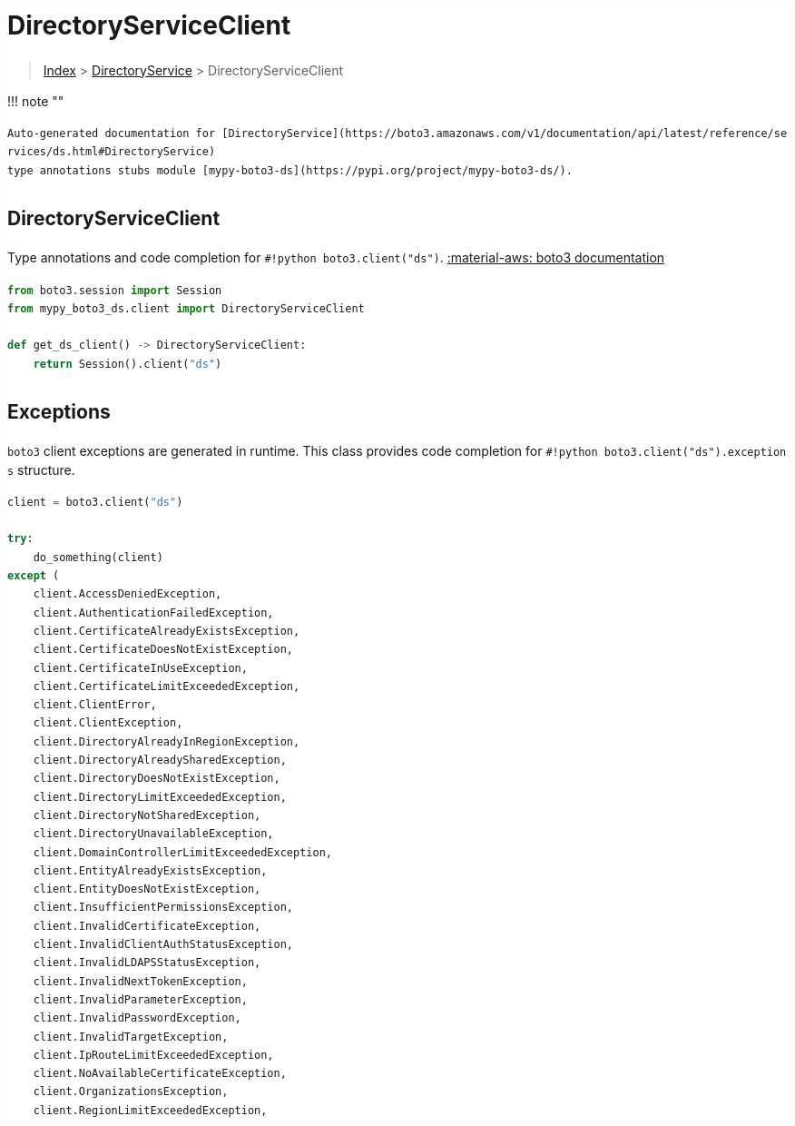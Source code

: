 # DirectoryServiceClient

> [Index](../README.md) > [DirectoryService](./README.md) > DirectoryServiceClient

!!! note ""

    Auto-generated documentation for [DirectoryService](https://boto3.amazonaws.com/v1/documentation/api/latest/reference/services/ds.html#DirectoryService)
    type annotations stubs module [mypy-boto3-ds](https://pypi.org/project/mypy-boto3-ds/).

## DirectoryServiceClient

Type annotations and code completion for `#!python boto3.client("ds")`.
[:material-aws: boto3 documentation](https://boto3.amazonaws.com/v1/documentation/api/latest/reference/services/ds.html#DirectoryService.Client)

```python title="Usage example"
from boto3.session import Session
from mypy_boto3_ds.client import DirectoryServiceClient

def get_ds_client() -> DirectoryServiceClient:
    return Session().client("ds")
```

## Exceptions


`boto3` client exceptions are generated in runtime.
This class provides code completion for `#!python boto3.client("ds").exceptions` structure.

```python title="Usage example"
client = boto3.client("ds")

try:
    do_something(client)
except (
    client.AccessDeniedException,
    client.AuthenticationFailedException,
    client.CertificateAlreadyExistsException,
    client.CertificateDoesNotExistException,
    client.CertificateInUseException,
    client.CertificateLimitExceededException,
    client.ClientError,
    client.ClientException,
    client.DirectoryAlreadyInRegionException,
    client.DirectoryAlreadySharedException,
    client.DirectoryDoesNotExistException,
    client.DirectoryLimitExceededException,
    client.DirectoryNotSharedException,
    client.DirectoryUnavailableException,
    client.DomainControllerLimitExceededException,
    client.EntityAlreadyExistsException,
    client.EntityDoesNotExistException,
    client.InsufficientPermissionsException,
    client.InvalidCertificateException,
    client.InvalidClientAuthStatusException,
    client.InvalidLDAPSStatusException,
    client.InvalidNextTokenException,
    client.InvalidParameterException,
    client.InvalidPasswordException,
    client.InvalidTargetException,
    client.IpRouteLimitExceededException,
    client.NoAvailableCertificateException,
    client.OrganizationsException,
    client.RegionLimitExceededException,
```